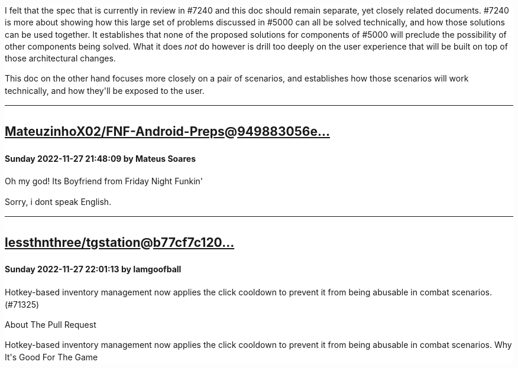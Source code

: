I felt that the spec that is currently in review in #7240 and this doc should remain separate, yet closely related documents. #7240 is more about showing how this large set of problems discussed in #5000 can all be solved technically, and how those solutions can be used together. It establishes that none of the proposed solutions for components of #5000 will preclude the possibility of other components being solved. What it does _not_ do however is drill too deeply on the user experience that will be built on top of those architectural changes. 

This doc on the other hand focuses more closely on a pair of scenarios, and establishes how those scenarios will work technically, and how they'll be exposed to the user.

---
## [MateuzinhoX02/FNF-Android-Preps](https://github.com/MateuzinhoX02/FNF-Android-Preps)@[949883056e...](https://github.com/MateuzinhoX02/FNF-Android-Preps/commit/949883056e8d24409da894d637146600ab346769)
#### Sunday 2022-11-27 21:48:09 by Mateus Soares

Oh my god! Its Boyfriend from Friday Night Funkin'

Sorry, i dont speak English.

---
## [lessthnthree/tgstation](https://github.com/lessthnthree/tgstation)@[b77cf7c120...](https://github.com/lessthnthree/tgstation/commit/b77cf7c1205d466b8cb242cd3302891e82b44da2)
#### Sunday 2022-11-27 22:01:13 by Iamgoofball

Hotkey-based inventory management now applies the click cooldown to prevent it from being abusable in combat scenarios. (#71325)


About The Pull Request

Hotkey-based inventory management now applies the click cooldown to prevent it from being abusable in combat scenarios.
Why It's Good For The Game

